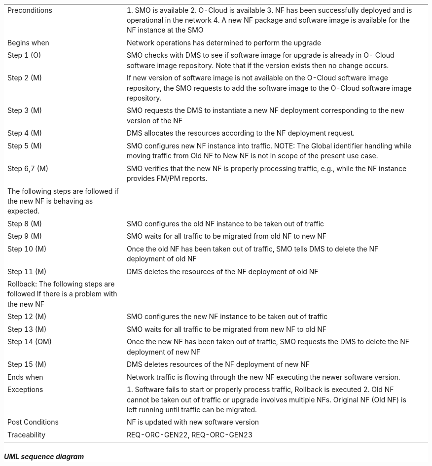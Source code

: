 |  |  |  |
| --- | --- | --- |
| Preconditions | 1. SMO is available 2. O-Cloud is available 3. NF has been successfully deployed and is operational in the network 4. A new NF package and software image is available for the NF instance at the SMO |  |
| Begins when | Network operations has determined to perform the upgrade |  |
| Step 1 (O) | SMO checks with DMS to see if software image for upgrade is already in O- Cloud software image repository. Note that if the version exists then no change occurs. |  |
| Step 2 (M) | If new version of software image is not available on the O-Cloud software image  repository, the SMO requests to add the software image to the O-Cloud software image repository. |  |
| Step 3 (M) | SMO requests the DMS to instantiate a new NF deployment corresponding to the new version of the NF |  |
| Step 4 (M) | DMS allocates the resources according to the NF deployment request. |  |
| Step 5 (M) | SMO configures new NF instance into traffic.  NOTE: The Global identifier handling while moving traffic from Old NF to New NF is not in scope of the present use case. |  |
| Step 6,7 (M) | SMO verifies that the new NF is properly processing traffic, e.g., while the NF instance provides FM/PM reports. |  |
| The following steps are followed if the new NF is behaving as expected. | | |
| Step 8 (M) | SMO configures the old NF instance to be taken out of traffic |  |
| Step 9 (M) | SMO waits for all traffic to be migrated from old NF to new NF |  |
| Step 10 (M) | Once the old NF has been taken out of traffic, SMO tells DMS to delete the NF deployment of old NF |  |
| Step 11 (M) | DMS deletes the resources of the NF deployment of old NF |  |
| Rollback: The following steps are followed If there is a problem with the new NF | | |
| Step 12 (M) | SMO configures the new NF instance to be taken out of traffic |  |
| Step 13 (M) | SMO waits for all traffic to be migrated from new NF to old NF |  |
| Step 14 (OM) | Once the new NF has been taken out of traffic, SMO requests the DMS to delete the NF deployment of new NF |  |
| Step 15 (M) | DMS deletes resources of the NF deployment of new NF |  |
| Ends when | Network traffic is flowing through the new NF executing the newer software version. |  |
| Exceptions | 1. Software fails to start or properly process traffic, Rollback is executed 2. Old NF cannot be taken out of traffic or upgrade involves multiple NFs. Original NF (Old NF) is left running until traffic can be migrated. |  |
| Post Conditions | NF is updated with new software version |  |
| Traceability | REQ-ORC-GEN22, REQ-ORC-GEN23 |  |

##### UML sequence diagram
